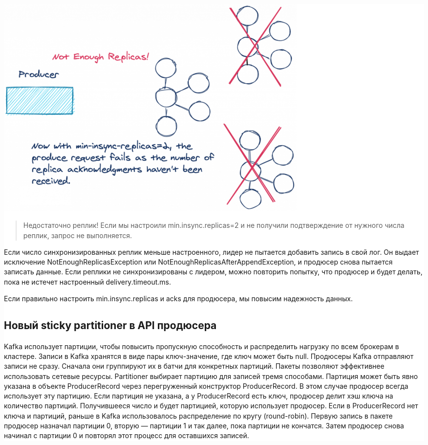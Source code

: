 ![N|Acks](./5_dev_tips/ack_3.png)

>Недостаточно реплик! Если мы настроили min.insync.replicas=2 и не получили подтверждение от нужного числа реплик, запрос не выполняется.

Если число синхронизированных реплик меньше настроенного, лидер не пытается добавить запись в свой лог. Он выдает исключение NotEnoughReplicasException или NotEnoughReplicasAfterAppendException, и продюсер снова пытается записать данные. Если реплики не синхронизированы с лидером, можно повторить попытку, что продюсер и будет делать, пока не истечет настроенный delivery.timeout.ms.

Если правильно настроить min.insync.replicas и acks для продюсера, мы повысим надежность данных.

## Новый sticky partitioner в API продюсера

Kafka использует партиции, чтобы повысить пропускную способность и распределить нагрузку по всем брокерам в кластере. Записи в Kafka хранятся в виде пары ключ-значение, где ключ может быть null. Продюсеры Kafka отправляют записи не сразу. Сначала они группируют их в батчи для конкретных партиций. Пакеты позволяют эффективнее использовать сетевые ресурсы. Partitioner выбирает партицию для записей тремя способами.
Партиция может быть явно указана в объекте ProducerRecord через перегруженный конструктор ProducerRecord. В этом случае продюсер всегда использует эту партицию.
Если партиция не указана, а у ProducerRecord есть ключ, продюсер делит хэш ключа на количество партиций. Получившееся число и будет партицией, которую использует продюсер.
Если в ProducerRecord нет ключа и партиций, раньше в Kafka использовалось распределение по кругу (round-robin). Первую запись в пакете продюсер назначал партиции 0, вторую — партиции 1 и так далее, пока партиции не кончатся. Затем продюсер снова начинал с партиции 0 и повторял этот процесс для оставшихся записей.
